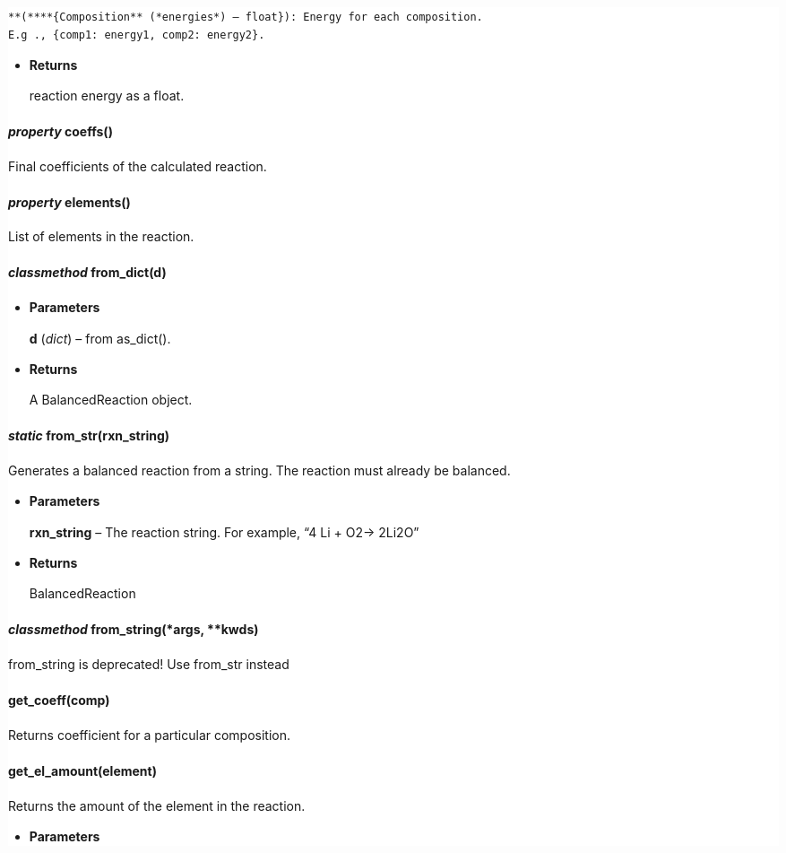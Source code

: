     **(****{Composition** (*energies*) – float}): Energy for each composition.
    E.g ., {comp1: energy1, comp2: energy2}.



* **Returns**

    reaction energy as a float.



#### _property_ coeffs()
Final coefficients of the calculated reaction.


#### _property_ elements()
List of elements in the reaction.


#### _classmethod_ from_dict(d)

* **Parameters**

    **d** (*dict*) – from as_dict().



* **Returns**

    A BalancedReaction object.



#### _static_ from_str(rxn_string)
Generates a balanced reaction from a string. The reaction must
already be balanced.


* **Parameters**

    **rxn_string** – The reaction string. For example, “4 Li + O2-> 2Li2O”



* **Returns**

    BalancedReaction



#### _classmethod_ from_string(\*args, \*\*kwds)
from_string is deprecated!
Use from_str instead


#### get_coeff(comp)
Returns coefficient for a particular composition.


#### get_el_amount(element)
Returns the amount of the element in the reaction.


* **Parameters**

